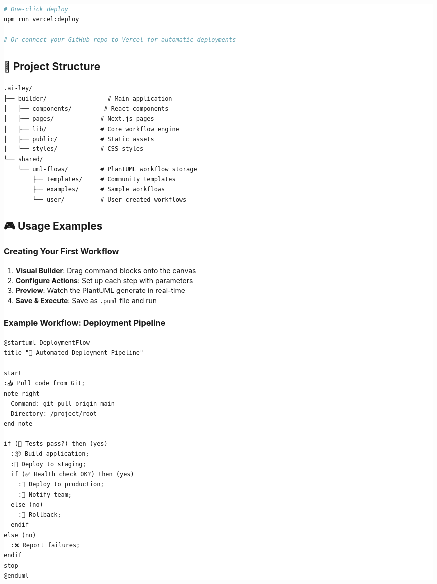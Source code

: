 ```bash
# One-click deploy
npm run vercel:deploy

# Or connect your GitHub repo to Vercel for automatic deployments
```

## 📁 Project Structure

```
.ai-ley/
├── builder/                 # Main application
│   ├── components/         # React components
│   ├── pages/             # Next.js pages
│   ├── lib/               # Core workflow engine
│   ├── public/            # Static assets
│   └── styles/            # CSS styles
└── shared/
    └── uml-flows/         # PlantUML workflow storage
        ├── templates/     # Community templates
        ├── examples/      # Sample workflows
        └── user/          # User-created workflows
```

## 🎮 Usage Examples

### Creating Your First Workflow

1. **Visual Builder**: Drag command blocks onto the canvas
2. **Configure Actions**: Set up each step with parameters
3. **Preview**: Watch the PlantUML generate in real-time
4. **Save & Execute**: Save as `.puml` file and run

### Example Workflow: Deployment Pipeline

```plantuml
@startuml DeploymentFlow
title "🚀 Automated Deployment Pipeline"

start
:📥 Pull code from Git;
note right
  Command: git pull origin main
  Directory: /project/root
end note

if (🧪 Tests pass?) then (yes)
  :📦 Build application;
  :🚀 Deploy to staging;
  if (✅ Health check OK?) then (yes)
    :🎉 Deploy to production;
    :📧 Notify team;
  else (no)
    :🔄 Rollback;
  endif
else (no)
  :❌ Report failures;
endif
stop
@enduml
```
